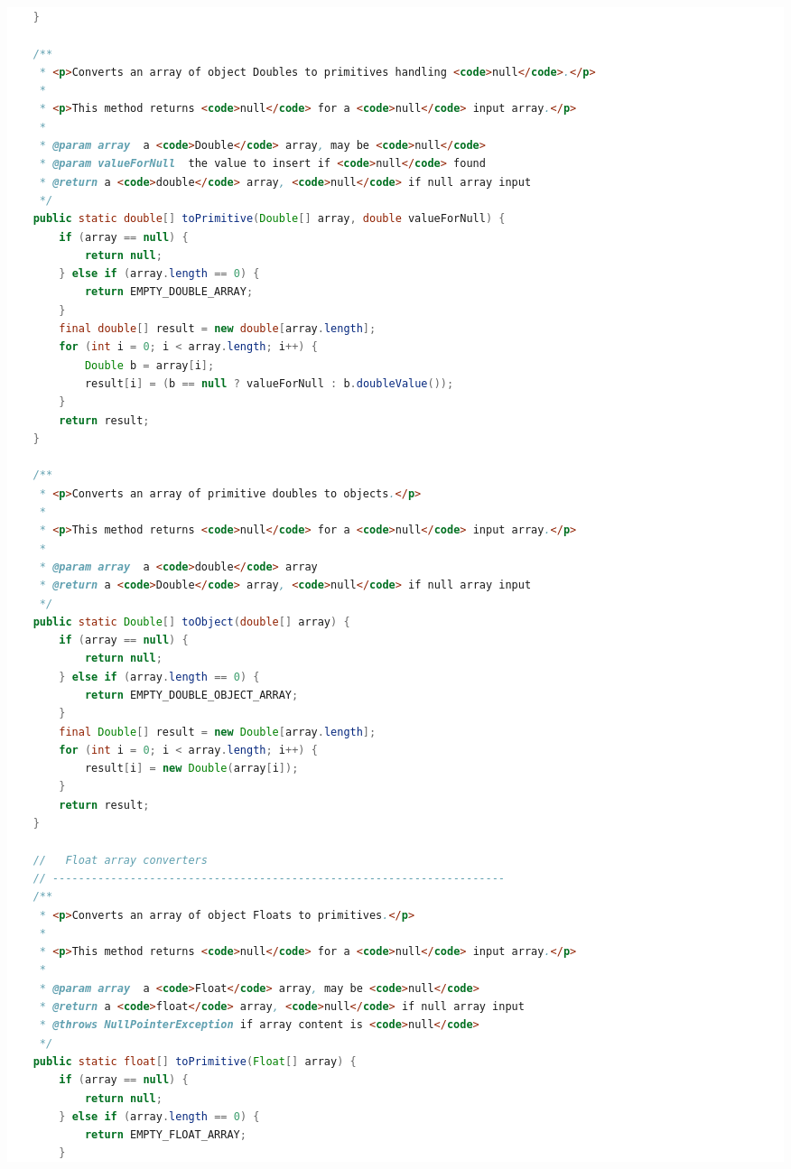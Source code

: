 ```java
    }

    /**
     * <p>Converts an array of object Doubles to primitives handling <code>null</code>.</p>
     * 
     * <p>This method returns <code>null</code> for a <code>null</code> input array.</p>
     * 
     * @param array  a <code>Double</code> array, may be <code>null</code>
     * @param valueForNull  the value to insert if <code>null</code> found
     * @return a <code>double</code> array, <code>null</code> if null array input
     */
    public static double[] toPrimitive(Double[] array, double valueForNull) {
        if (array == null) {
            return null;
        } else if (array.length == 0) {
            return EMPTY_DOUBLE_ARRAY;
        }
        final double[] result = new double[array.length];
        for (int i = 0; i < array.length; i++) {
            Double b = array[i];
            result[i] = (b == null ? valueForNull : b.doubleValue());
        }
        return result;
    }

    /**
     * <p>Converts an array of primitive doubles to objects.</p>
     *
     * <p>This method returns <code>null</code> for a <code>null</code> input array.</p>
     * 
     * @param array  a <code>double</code> array
     * @return a <code>Double</code> array, <code>null</code> if null array input
     */
    public static Double[] toObject(double[] array) {
        if (array == null) {
            return null;
        } else if (array.length == 0) {
            return EMPTY_DOUBLE_OBJECT_ARRAY;
        }
        final Double[] result = new Double[array.length];
        for (int i = 0; i < array.length; i++) {
            result[i] = new Double(array[i]);
        }
        return result;
    }

    //   Float array converters
    // ----------------------------------------------------------------------
    /**
     * <p>Converts an array of object Floats to primitives.</p>
     *
     * <p>This method returns <code>null</code> for a <code>null</code> input array.</p>
     * 
     * @param array  a <code>Float</code> array, may be <code>null</code>
     * @return a <code>float</code> array, <code>null</code> if null array input
     * @throws NullPointerException if array content is <code>null</code>
     */
    public static float[] toPrimitive(Float[] array) {
        if (array == null) {
            return null;
        } else if (array.length == 0) {
            return EMPTY_FLOAT_ARRAY;
        }
```